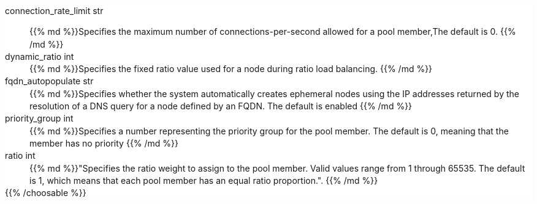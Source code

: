 <a href="#connection_rate_limit_python" style="color: inherit; text-decoration: inherit;">connection_<wbr>rate_<wbr>limit</a>
</span>
        <span class="property-indicator"></span>
        <span class="property-type">str</span>
    </dt>
    <dd>{{% md %}}Specifies the maximum number of connections-per-second allowed for a pool member,The default is 0.
{{% /md %}}</dd><dt class="property-optional"
            title="Optional">
        <span id="dynamic_ratio_python">
<a href="#dynamic_ratio_python" style="color: inherit; text-decoration: inherit;">dynamic_<wbr>ratio</a>
</span>
        <span class="property-indicator"></span>
        <span class="property-type">int</span>
    </dt>
    <dd>{{% md %}}Specifies the fixed ratio value used for a node during ratio load balancing.
{{% /md %}}</dd><dt class="property-optional"
            title="Optional">
        <span id="fqdn_autopopulate_python">
<a href="#fqdn_autopopulate_python" style="color: inherit; text-decoration: inherit;">fqdn_<wbr>autopopulate</a>
</span>
        <span class="property-indicator"></span>
        <span class="property-type">str</span>
    </dt>
    <dd>{{% md %}}Specifies whether the system automatically creates ephemeral nodes using the IP addresses returned by the resolution of a DNS query for a node defined by an FQDN. The default is enabled
{{% /md %}}</dd><dt class="property-optional"
            title="Optional">
        <span id="priority_group_python">
<a href="#priority_group_python" style="color: inherit; text-decoration: inherit;">priority_<wbr>group</a>
</span>
        <span class="property-indicator"></span>
        <span class="property-type">int</span>
    </dt>
    <dd>{{% md %}}Specifies a number representing the priority group for the pool member. The default is 0, meaning that the member has no priority
{{% /md %}}</dd><dt class="property-optional"
            title="Optional">
        <span id="ratio_python">
<a href="#ratio_python" style="color: inherit; text-decoration: inherit;">ratio</a>
</span>
        <span class="property-indicator"></span>
        <span class="property-type">int</span>
    </dt>
    <dd>{{% md %}}"Specifies the ratio weight to assign to the pool member. Valid values range from 1 through 65535. The default is 1, which means that each pool member has an equal ratio proportion.".
{{% /md %}}</dd></dl>
{{% /choosable %}}
